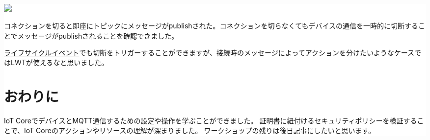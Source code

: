 ![](https://static.us-east-1.prod.workshops.aws/public/ad525722-3c40-4597-896b-12e87eb36ab1/static/lab6-architecture.png)

コネクションを切ると即座にトピックにメッセージがpublishされた。コネクションを切らなくてもデバイスの通信を一時的に切断することでメッセージがpublishされることを確認できました。

[ライフサイクルイベント](https://docs.aws.amazon.com/iot/latest/developerguide/life-cycle-events.html)でも切断をトリガーすることができますが、接続時のメッセージによってアクションを分けたいようなケースではLWTが使えるなと思いました。

# おわりに

IoT CoreでデバイスとMQTT通信するための設定や操作を学ぶことができました。
証明書に紐付けるセキュリティポリシーを検証することで、IoT Coreのアクションやリソースの理解が深まりました。
ワークショップの残りは後日記事にしたいと思います。